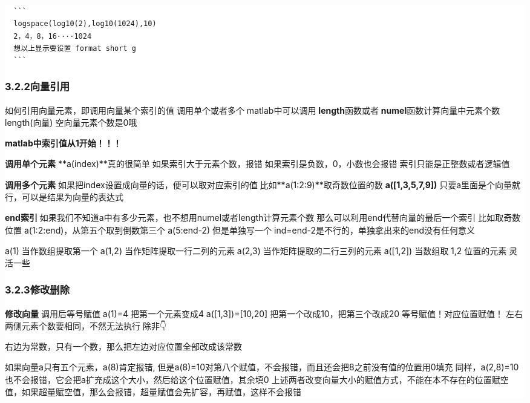       ```
      logspace(log10(2),log10(1024),10)
      2，4，8，16····1024
      想以上显示要设置 format short g
      ```

### 3.2.2向量引用

如何引用向量元素，即调用向量某个索引的值
调用单个或者多个
matlab中可以调用 **length**函数或者 **numel**函数计算向量中元素个数 
length(向量)  空向量元素个数是0哦

**matlab中索引值从1开始！！！**

**调用单个元素**
**a(index)**真的很简单
如果索引大于元素个数，报错
如果索引是负数，0，小数也会报错
索引只能是正整数或者逻辑值

**调用多个元素**
如果把index设置成向量的话，便可以取对应索引的值
比如**a(1:2:9)**取奇数位置的数   **a([1,3,5,7,9])**
只要a里面是个向量就行，可以是结果为向量的表达式

**end索引**
如果我们不知道a中有多少元素，也不想用numel或者length计算元素个数
那么可以利用end代替向量的最后一个索引
比如取奇数位置 a(1:2:end)，从第五个取到倒数第三个 a(5:end-2)
但是单独写一个 ind=end-2是不行的，单独拿出来的end没有任何意义

a(1) 当作数组提取第一个
a(1,2)  当作矩阵提取一行二列的元素
a(2,3) 当作矩阵提取的二行三列的元素
a([1,2]) 当数组取 1,2 位置的元素
灵活一些



### 3.2.3修改删除

**修改向量**
调用后等号赋值
a(1)=4 把第一个元素变成4
a([1,3])=[10,20] 把第一个改成10，把第三个改成20
等号赋值！对应位置赋值！
左右两侧元素个数要相同，不然无法执行  除非👇

右边为常数，只有一个数，那么把左边对应位置全部改成该常数

如果向量a只有五个元素，a(8)肯定报错,
但是a(8)=10对第八个赋值，不会报错，而且还会把8之前没有值的位置用0填充
同样，a(2,8)=10也不会报错，它会把a扩充成这个大小，然后给这个位置赋值，其余填0
上述两者改变向量大小的赋值方式，不能在本不存在的位置赋空值，如果超量赋空值，那么会报错，超量赋值会先扩容，再赋值，这样不会报错
